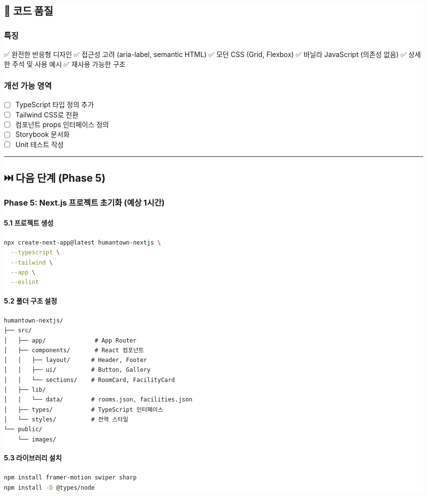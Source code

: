 
## 📝 코드 품질

### 특징
✅ 완전한 반응형 디자인
✅ 접근성 고려 (aria-label, semantic HTML)
✅ 모던 CSS (Grid, Flexbox)
✅ 바닐라 JavaScript (의존성 없음)
✅ 상세한 주석 및 사용 예시
✅ 재사용 가능한 구조

### 개선 가능 영역
- [ ] TypeScript 타입 정의 추가
- [ ] Tailwind CSS로 전환
- [ ] 컴포넌트 props 인터페이스 정의
- [ ] Storybook 문서화
- [ ] Unit 테스트 작성

---

## ⏭️ 다음 단계 (Phase 5)

### Phase 5: Next.js 프로젝트 초기화 (예상 1시간)

#### 5.1 프로젝트 생성
```bash
npx create-next-app@latest humantown-nextjs \
  --typescript \
  --tailwind \
  --app \
  --eslint
```

#### 5.2 폴더 구조 설정
```
humantown-nextjs/
├── src/
│   ├── app/              # App Router
│   ├── components/       # React 컴포넌트
│   │   ├── layout/      # Header, Footer
│   │   ├── ui/          # Button, Gallery
│   │   └── sections/    # RoomCard, FacilityCard
│   ├── lib/
│   │   └── data/        # rooms.json, facilities.json
│   ├── types/           # TypeScript 인터페이스
│   └── styles/          # 전역 스타일
└── public/
    └── images/
```

#### 5.3 라이브러리 설치
```bash
npm install framer-motion swiper sharp
npm install -D @types/node
```
